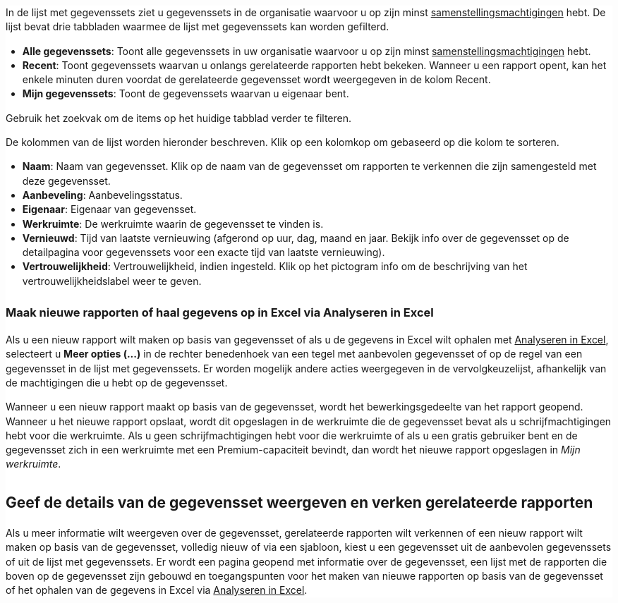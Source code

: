 In de lijst met gegevenssets ziet u gegevenssets in de organisatie waarvoor u op zijn minst [samenstellingsmachtigingen](service-datasets-build-permissions.md) hebt. De lijst bevat drie tabbladen waarmee de lijst met gegevenssets kan worden gefilterd.
* **Alle gegevenssets**: Toont alle gegevenssets in uw organisatie waarvoor u op zijn minst [samenstellingsmachtigingen](service-datasets-build-permissions.md) hebt.
* **Recent**: Toont gegevenssets waarvan u onlangs gerelateerde rapporten hebt bekeken. Wanneer u een rapport opent, kan het enkele minuten duren voordat de gerelateerde gegevensset wordt weergegeven in de kolom Recent.
* **Mijn gegevenssets**: Toont de gegevenssets waarvan u eigenaar bent. 

Gebruik het zoekvak om de items op het huidige tabblad verder te filteren.

De kolommen van de lijst worden hieronder beschreven. Klik op een kolomkop om gebaseerd op die kolom te sorteren. 
* **Naam**: Naam van gegevensset. Klik op de naam van de gegevensset om rapporten te verkennen die zijn samengesteld met deze gegevensset.
* **Aanbeveling**: Aanbevelingsstatus.
* **Eigenaar**: Eigenaar van gegevensset.
* **Werkruimte**: De werkruimte waarin de gegevensset te vinden is.
* **Vernieuwd**: Tijd van laatste vernieuwing (afgerond op uur, dag, maand en jaar. Bekijk info over de gegevensset op de detailpagina voor gegevenssets voor een exacte tijd van laatste vernieuwing).
* **Vertrouwelijkheid**: Vertrouwelijkheid, indien ingesteld. Klik op het pictogram info om de beschrijving van het vertrouwelijkheidslabel weer te geven.

### <a name="create-new-reports-or-pull-data-into-excel-via-analyze-in-excel"></a>Maak nieuwe rapporten of haal gegevens op in Excel via Analyseren in Excel

Als u een nieuw rapport wilt maken op basis van gegevensset of als u de gegevens in Excel wilt ophalen met [Analyseren in Excel](../collaborate-share/service-analyze-in-excel.md), selecteert u **Meer opties (...)** in de rechter benedenhoek van een tegel met aanbevolen gegevensset of op de regel van een gegevensset in de lijst met gegevenssets. Er worden mogelijk andere acties weergegeven in de vervolgkeuzelijst, afhankelijk van de machtigingen die u hebt op de gegevensset.

Wanneer u een nieuw rapport maakt op basis van de gegevensset, wordt het bewerkingsgedeelte van het rapport geopend. Wanneer u het nieuwe rapport opslaat, wordt dit opgeslagen in de werkruimte die de gegevensset bevat als u schrijfmachtigingen hebt voor die werkruimte. Als u geen schrijfmachtigingen hebt voor die werkruimte of als u een gratis gebruiker bent en de gegevensset zich in een werkruimte met een Premium-capaciteit bevindt, dan wordt het nieuwe rapport opgeslagen in *Mijn werkruimte*.

## <a name="view-dataset-details-and-explore-related-reports"></a>Geef de details van de gegevensset weergeven en verken gerelateerde rapporten

Als u meer informatie wilt weergeven over de gegevensset, gerelateerde rapporten wilt verkennen of een nieuw rapport wilt maken op basis van de gegevensset, volledig nieuw of via een sjabloon, kiest u een gegevensset uit de aanbevolen gegevenssets of uit de lijst met gegevenssets. Er wordt een pagina geopend met informatie over de gegevensset, een lijst met de rapporten die boven op de gegevensset zijn gebouwd en toegangspunten voor het maken van nieuwe rapporten op basis van de gegevensset of het ophalen van de gegevens in Excel via [Analyseren in Excel](../collaborate-share/service-analyze-in-excel.md).
